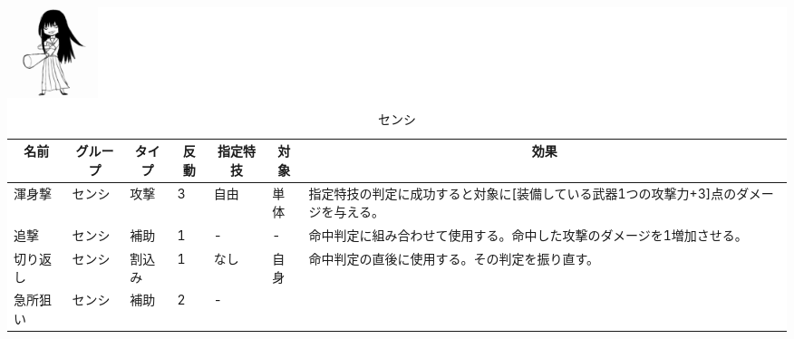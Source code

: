 <img width="100" src='../assets/images/sensi.png' style="display:block;"/>

</div>

<table class="responsive" id="ability-fighter">
  <caption>センシ</caption>
  <thead>
    <tr>
      <th>名前  
        <th>グループ</th> 
        <th>タイプ</th> 
        <th>反動</th> 
        <th>指定特技</th> 
        <th>対象</th> 
        <th>効果</th>
      </th>
    </tr>
  </thead>
  <tr>
    <td class="txt-center">渾身撃</td>
    <td data-title="グループ">センシ</td>
    <td data-title="タイプ">攻撃</td>
    <td data-title="反動">3</td>
    <td data-title="指定特技">自由</td>
    <td data-title="対象">単体</td>
    <td data-title="効果">指定特技の判定に成功すると対象に[装備している武器1つの攻撃力+3]点のダメージを与える。</td>
  </tr>
  <tr>
    <td class="txt-center">追撃</td>
    <td data-title="グループ">センシ</td>
    <td data-title="タイプ">補助</td>
    <td data-title="反動">1</td>
    <td data-title="指定特技">-</td>
    <td data-title="対象">-</td>
    <td data-title="効果">命中判定に組み合わせて使用する。命中した攻撃のダメージを1増加させる。</td>
  </tr>
  <tr>
    <td class="txt-center">切り返し</td>
    <td data-title="グループ">センシ</td>
    <td data-title="タイプ">割込み</td>
    <td data-title="反動">1</td>
    <td data-title="指定特技">なし</td>
    <td data-title="対象">自身</td>
    <td data-title="効果">命中判定の直後に使用する。その判定を振り直す。</td>
  </tr>
  <tr>
    <td class="txt-center">急所狙い</td>
    <td data-title="グループ">センシ</td>
    <td data-title="タイプ">補助</td>
    <td data-title="反動">2</td>
    <td data-title="指定特技">-</td>